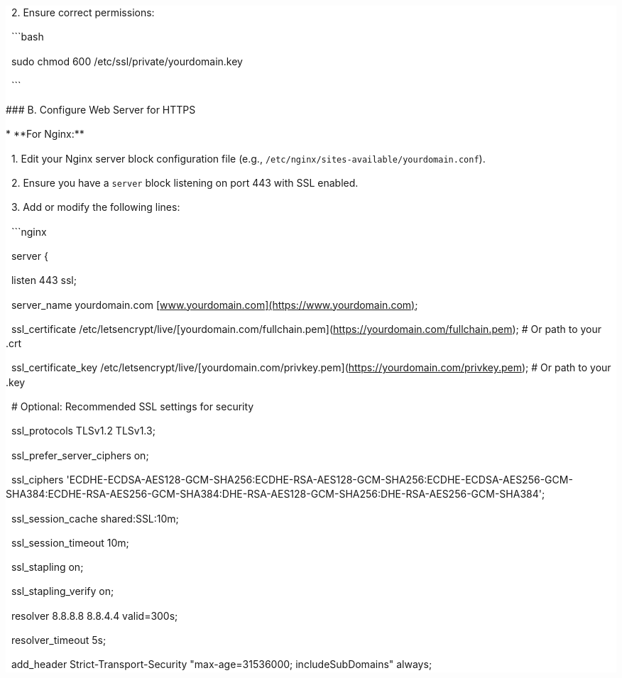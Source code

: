 &nbsp;   2.  Ensure correct permissions:

&nbsp;       ```bash

&nbsp;       sudo chmod 600 /etc/ssl/private/yourdomain.key

&nbsp;       ```



\### B. Configure Web Server for HTTPS



\* \*\*For Nginx:\*\*

&nbsp;   1.  Edit your Nginx server block configuration file (e.g., `/etc/nginx/sites-available/yourdomain.conf`).

&nbsp;   2.  Ensure you have a `server` block listening on port 443 with SSL enabled.

&nbsp;   3.  Add or modify the following lines:

&nbsp;       ```nginx

&nbsp;       server {

&nbsp;           listen 443 ssl;

&nbsp;           server\_name yourdomain.com \[www.yourdomain.com](https://www.yourdomain.com);



&nbsp;           ssl\_certificate /etc/letsencrypt/live/\[yourdomain.com/fullchain.pem](https://yourdomain.com/fullchain.pem); # Or path to your .crt

&nbsp;           ssl\_certificate\_key /etc/letsencrypt/live/\[yourdomain.com/privkey.pem](https://yourdomain.com/privkey.pem); # Or path to your .key



&nbsp;           # Optional: Recommended SSL settings for security

&nbsp;           ssl\_protocols TLSv1.2 TLSv1.3;

&nbsp;           ssl\_prefer\_server\_ciphers on;

&nbsp;           ssl\_ciphers 'ECDHE-ECDSA-AES128-GCM-SHA256:ECDHE-RSA-AES128-GCM-SHA256:ECDHE-ECDSA-AES256-GCM-SHA384:ECDHE-RSA-AES256-GCM-SHA384:DHE-RSA-AES128-GCM-SHA256:DHE-RSA-AES256-GCM-SHA384';

&nbsp;           ssl\_session\_cache shared:SSL:10m;

&nbsp;           ssl\_session\_timeout 10m;

&nbsp;           ssl\_stapling on;

&nbsp;           ssl\_stapling\_verify on;

&nbsp;           resolver 8.8.8.8 8.8.4.4 valid=300s;

&nbsp;           resolver\_timeout 5s;

&nbsp;           add\_header Strict-Transport-Security "max-age=31536000; includeSubDomains" always;
